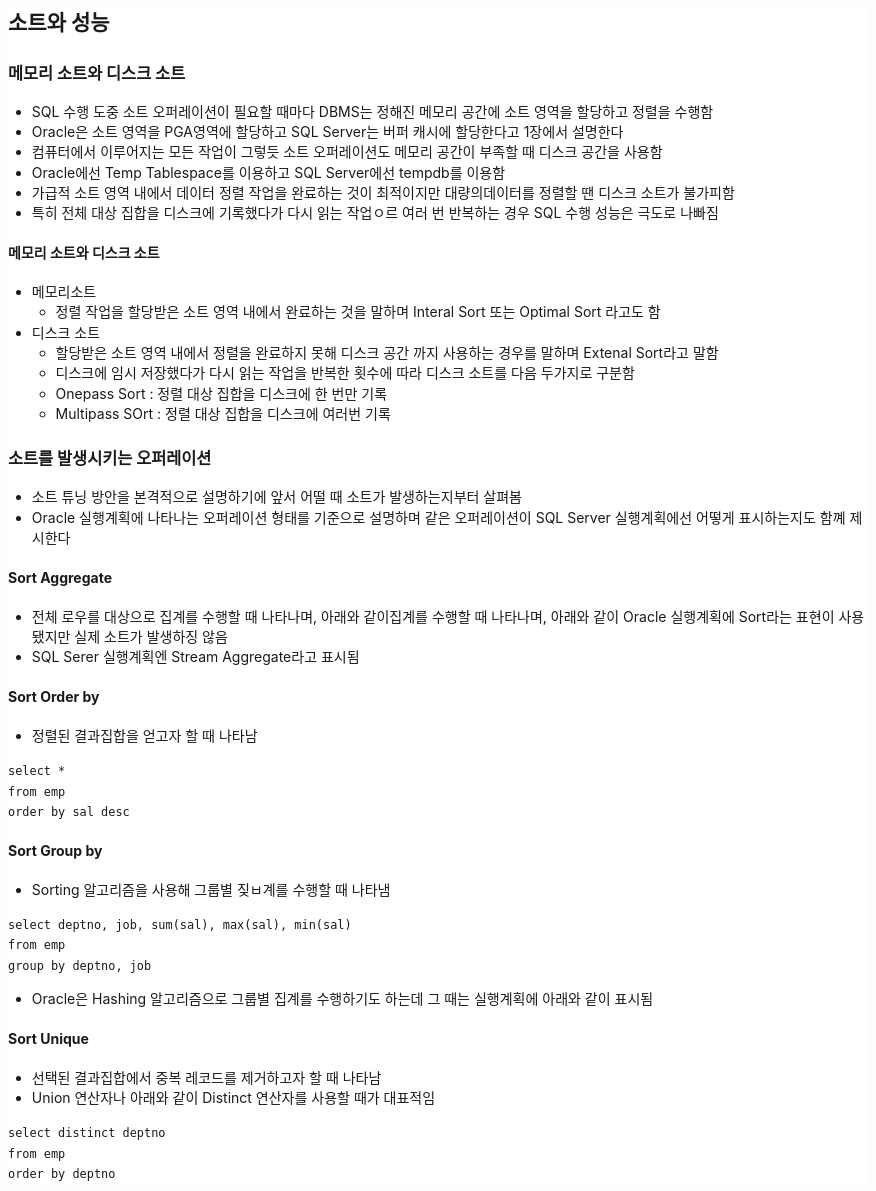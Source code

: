 ## 소트와 성능

### 메모리 소트와 디스크 소트
- SQL 수행 도중 소트 오퍼레이션이 필요할 때마다 DBMS는 정해진 메모리 공간에 소트 영역을 할당하고 정렬을 수행함
- Oracle은 소트 영역을 PGA영역에 할당하고 SQL Server는 버퍼 캐시에 할당한다고 1장에서 설명한다
- 컴퓨터에서 이루어지는 모든 작업이 그렇듯 소트 오퍼레이션도 메모리 공간이 부족할 때 디스크 공간을 사용함
- Oracle에선 Temp Tablespace를 이용하고 SQL Server에선 tempdb를 이용함
- 가급적 소트 영역 내에서 데이터 정렬 작업을 완료하는 것이 최적이지만 대량의데이터를 정렬할 땐 디스크 소트가 불가피함
- 특히 전체 대상 집합을 디스크에 기록했다가 다시 읽는 작업ㅇ르 여러 번 반복하는 경우 SQL 수행 성능은 극도로 나빠짐

#### 메모리 소트와 디스크 소트
- 메모리소트
  - 정렬 작업을 할당받은 소트 영역 내에서 완료하는 것을 말하며 Interal Sort 또는 Optimal Sort 라고도 함
- 디스크 소트
  - 할당받은 소트 영역 내에서 정렬을 완료하지 못해 디스크 공간 까지 사용하는 경우를 말하며 Extenal Sort라고 말함
  - 디스크에 임시 저장했다가 다시 읽는 작업을 반복한 횟수에 따라 디스크 소트를 다음 두가지로 구분함
  - Onepass Sort : 정렬 대상 집합을 디스크에 한 번만 기록
  - Multipass SOrt : 정렬 대상 집합을 디스크에 여러번 기록

### 소트를 발생시키는 오퍼레이션
- 소트 튜닝 방안을 본격적으로 설명하기에 앞서 어떨 때 소트가 발생하는지부터 살펴봄
- Oracle 실행계획에 나타나는 오퍼레이션 형태를 기준으로 설명하며 같은 오퍼레이션이 SQL Server 실행계획에선 어떻게 표시하는지도 함꼐 제시한다

#### Sort Aggregate
- 전체 로우를 대상으로 집계를 수행할 때 나타나며, 아래와 같이집계를 수행할 때 나타나며, 아래와 같이 Oracle 실행계획에 Sort라는 표현이 사용됐지만 실제 소트가 발생하징 않음
- SQL Serer 실행계획엔 Stream Aggregate라고 표시됨

#### Sort Order by
- 정렬된 결과집합을 얻고자 할 때 나타남

```
select *
from emp
order by sal desc
```

#### Sort Group by
- Sorting 알고리즘을 사용해 그룹별 짖ㅂ계를 수행할 때 나타냄
```
select deptno, job, sum(sal), max(sal), min(sal)
from emp
group by deptno, job
```
- Oracle은 Hashing 알고리즘으로 그룹별 집계를 수행하기도 하는데 그 때는 실행계획에 아래와 같이 표시됨

#### Sort Unique
- 선택된 결과집합에서 중복 레코드를 제거하고자 할 때 나타남
- Union 연산자나 아래와 같이 Distinct 연산자를 사용할 때가 대표적임
```
select distinct deptno
from emp
order by deptno
```
